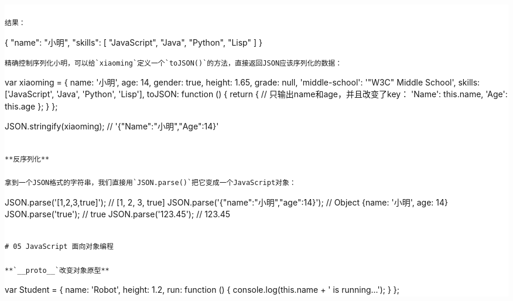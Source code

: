 ```

结果：

```
{
  "name": "小明",
  "skills": [
    "JavaScript",
    "Java",
    "Python",
    "Lisp"
  ]
}
```
精确控制序列化小明，可以给`xiaoming`定义一个`toJSON()`的方法，直接返回JSON应该序列化的数据：

```
var xiaoming = {
    name: '小明',
    age: 14,
    gender: true,
    height: 1.65,
    grade: null,
    'middle-school': '\"W3C\" Middle School',
    skills: ['JavaScript', 'Java', 'Python', 'Lisp'],
    toJSON: function () {
        return { // 只输出name和age，并且改变了key：
            'Name': this.name,
            'Age': this.age
        };
    }
};

JSON.stringify(xiaoming); // '{"Name":"小明","Age":14}'
```

**反序列化**

拿到一个JSON格式的字符串，我们直接用`JSON.parse()`把它变成一个JavaScript对象：
```
JSON.parse('[1,2,3,true]'); // [1, 2, 3, true]
JSON.parse('{"name":"小明","age":14}'); // Object {name: '小明', age: 14}
JSON.parse('true'); // true
JSON.parse('123.45'); // 123.45

```

# 05 JavaScript 面向对象编程

**`__proto__`改变对象原型**

```
var Student = {
    name: 'Robot',
    height: 1.2,
    run: function () {
        console.log(this.name + ' is running...');
    }
};
